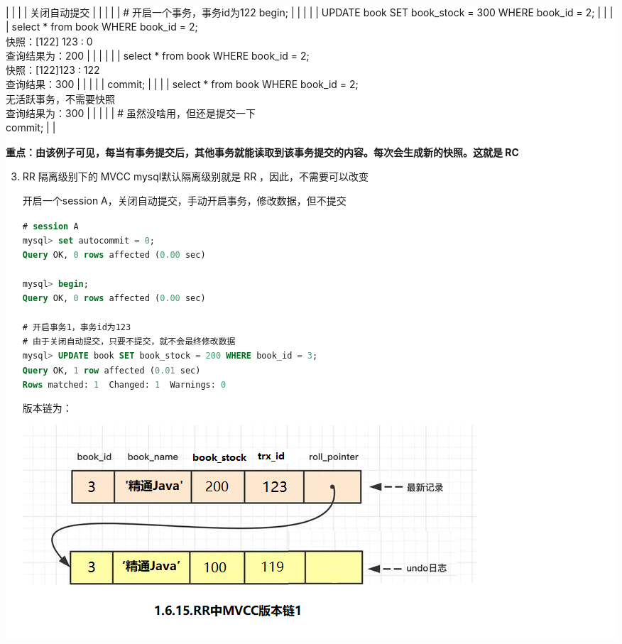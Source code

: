    |                             |                                                              |                                                              | 关闭自动提交                                                 |
   |                             |                                                              |                                                              | # 开启一个事务，事务id为122 begin;                           |
   |                             |                                                              |                                                              | UPDATE book  SET book_stock = 300  WHERE book_id = 2;        |
   |                             |                                                              | select * from book  WHERE book_id = 2; <br />快照：[122] 123 : 0 <br />查询结果为：200 |                                                              |
   |                             |                                                              |                                                              | select * from book  WHERE book_id = 2; <br />快照：[122]123 : 122 <br />查询结果：300 |
   |                             |                                                              |                                                              | commit;                                                      |
   |                             |                                                              | select * from book  WHERE book_id = 2; <br />无活跃事务，不需要快照 <br />查询结果为：300 |                                                              |
   |                             |                                                              | # 虽然没啥用，但还是提交一下<br />commit;                    |                                                              |

   **重点：由该例子可见，每当有事务提交后，其他事务就能读取到该事务提交的内容。每次会生成新的快照。这就是 RC**

3. RR 隔离级别下的 MVCC
   mysql默认隔离级别就是 RR ，因此，不需要可以改变

   开启一个session A，关闭自动提交，手动开启事务，修改数据，但不提交

   ```sql
   # session A
   mysql> set autocommit = 0;
   Query OK, 0 rows affected (0.00 sec)
   
   mysql> begin;
   Query OK, 0 rows affected (0.00 sec)
   
   # 开启事务1，事务id为123
   # 由于关闭自动提交，只要不提交，就不会最终修改数据
   mysql> UPDATE book SET book_stock = 200 WHERE book_id = 3;
   Query OK, 1 row affected (0.01 sec)
   Rows matched: 1  Changed: 1  Warnings: 0
   ```

   版本链为：

   ![1.6.15.RR中MVCC版本链1](../../mysql-image/1.6.15.RR中MVCC版本链1.png)
